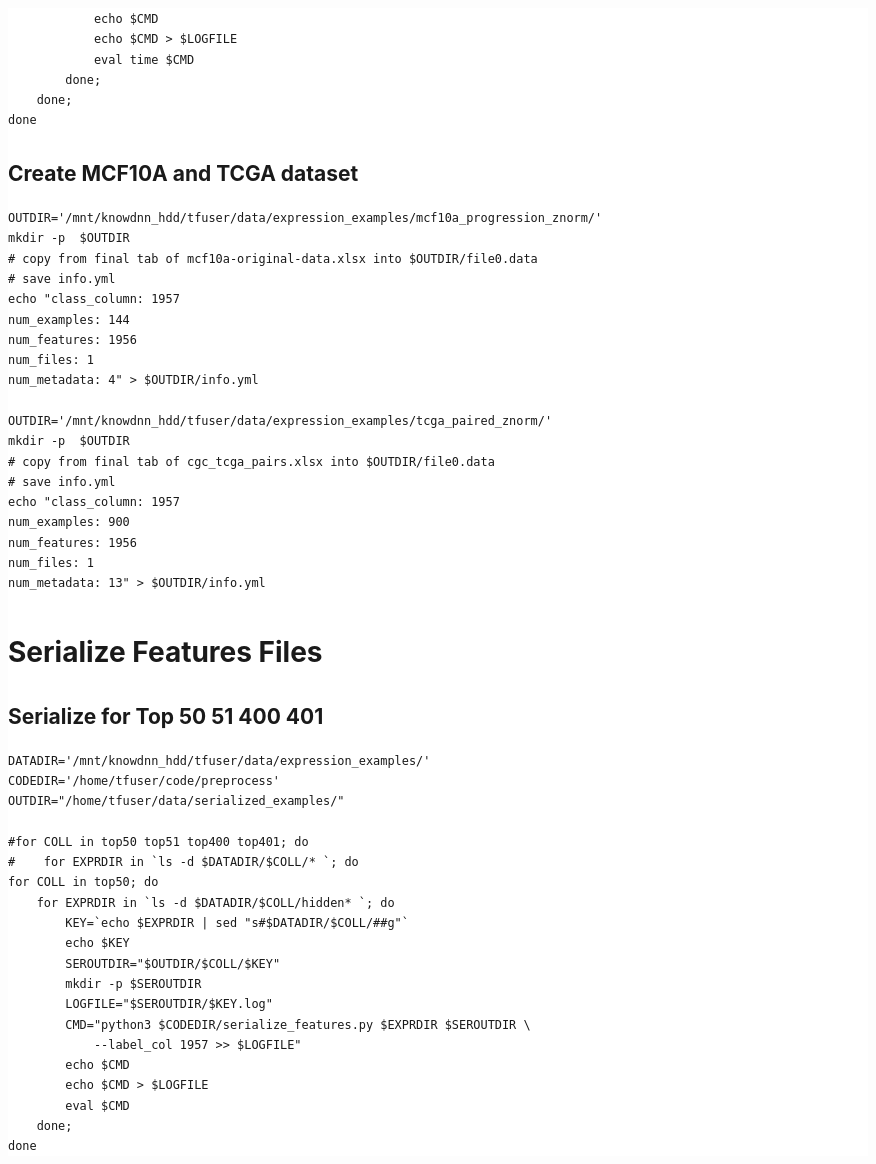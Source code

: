 ```
            echo $CMD
            echo $CMD > $LOGFILE
            eval time $CMD
        done;
    done;
done
```

## Create MCF10A and TCGA dataset
```
OUTDIR='/mnt/knowdnn_hdd/tfuser/data/expression_examples/mcf10a_progression_znorm/'
mkdir -p  $OUTDIR
# copy from final tab of mcf10a-original-data.xlsx into $OUTDIR/file0.data
# save info.yml
echo "class_column: 1957
num_examples: 144
num_features: 1956
num_files: 1
num_metadata: 4" > $OUTDIR/info.yml

OUTDIR='/mnt/knowdnn_hdd/tfuser/data/expression_examples/tcga_paired_znorm/'
mkdir -p  $OUTDIR
# copy from final tab of cgc_tcga_pairs.xlsx into $OUTDIR/file0.data
# save info.yml
echo "class_column: 1957
num_examples: 900
num_features: 1956
num_files: 1
num_metadata: 13" > $OUTDIR/info.yml
```

# Serialize Features Files
## Serialize for Top 50 51 400 401
```
DATADIR='/mnt/knowdnn_hdd/tfuser/data/expression_examples/'
CODEDIR='/home/tfuser/code/preprocess'
OUTDIR="/home/tfuser/data/serialized_examples/"

#for COLL in top50 top51 top400 top401; do
#    for EXPRDIR in `ls -d $DATADIR/$COLL/* `; do
for COLL in top50; do
    for EXPRDIR in `ls -d $DATADIR/$COLL/hidden* `; do
        KEY=`echo $EXPRDIR | sed "s#$DATADIR/$COLL/##g"`
        echo $KEY
        SEROUTDIR="$OUTDIR/$COLL/$KEY"
        mkdir -p $SEROUTDIR
        LOGFILE="$SEROUTDIR/$KEY.log"
        CMD="python3 $CODEDIR/serialize_features.py $EXPRDIR $SEROUTDIR \
            --label_col 1957 >> $LOGFILE"
        echo $CMD
        echo $CMD > $LOGFILE
        eval $CMD
    done;
done
```
